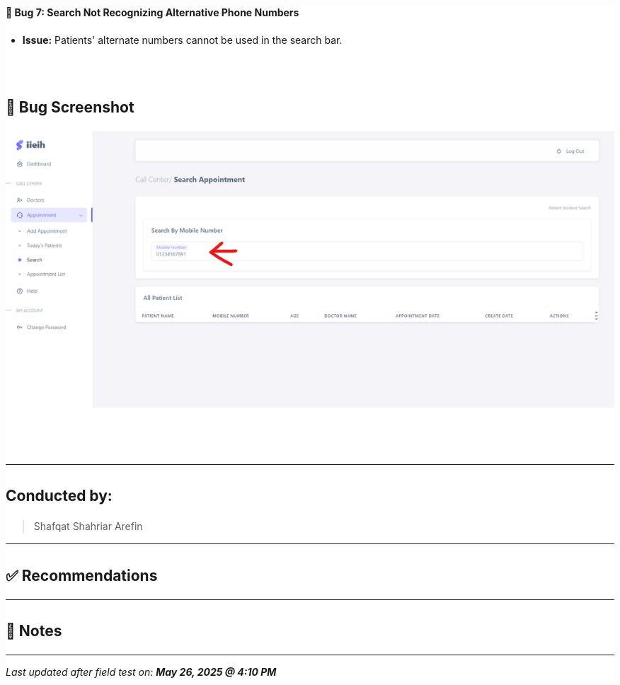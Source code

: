 #### 🐞 Bug 7: Search Not Recognizing Alternative Phone Numbers

* **Issue:** Patients' alternate numbers cannot be used in the search bar.<br><br><br>
## 📸 Bug Screenshot
![Bug Image](images/image9.png)
<br><br><br><br>

---

## Conducted by:

> Shafqat Shahriar Arefin 

---

## ✅ Recommendations

---

## 📌 Notes


---

*Last updated after field test on: **May 26, 2025 @ 4:10 PM***
